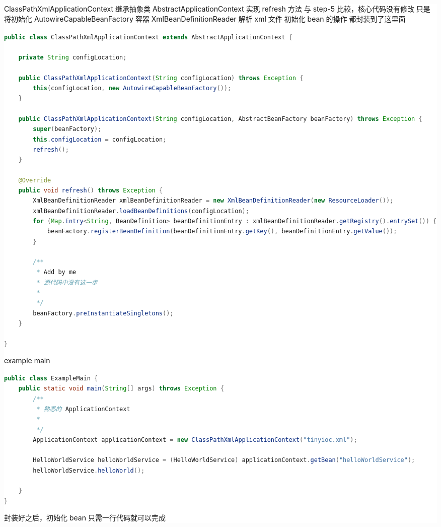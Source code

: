 ClassPathXmlApplicationContext 继承抽象类 AbstractApplicationContext
实现 refresh 方法
与 step-5 比较，核心代码没有修改
只是将初始化 AutowireCapableBeanFactory 容器
XmlBeanDefinitionReader 解析 xml 文件
初始化 bean 的操作 都封装到了这里面

```java
public class ClassPathXmlApplicationContext extends AbstractApplicationContext {
	
	private String configLocation;

	public ClassPathXmlApplicationContext(String configLocation) throws Exception {
		this(configLocation, new AutowireCapableBeanFactory());
	}

	public ClassPathXmlApplicationContext(String configLocation, AbstractBeanFactory beanFactory) throws Exception {
		super(beanFactory);
		this.configLocation = configLocation;
		refresh();
	}

	@Override
	public void refresh() throws Exception {
		XmlBeanDefinitionReader xmlBeanDefinitionReader = new XmlBeanDefinitionReader(new ResourceLoader());
		xmlBeanDefinitionReader.loadBeanDefinitions(configLocation);
		for (Map.Entry<String, BeanDefinition> beanDefinitionEntry : xmlBeanDefinitionReader.getRegistry().entrySet()) {
			beanFactory.registerBeanDefinition(beanDefinitionEntry.getKey(), beanDefinitionEntry.getValue());
		}

		/**
		 * Add by me
		 * 源代码中没有这一步
		 * 
		 */
		beanFactory.preInstantiateSingletons();
	}

}
```

example main

```java
public class ExampleMain {
    public static void main(String[] args) throws Exception {
        /**
         * 熟悉的 ApplicationContext
         * 
         */
        ApplicationContext applicationContext = new ClassPathXmlApplicationContext("tinyioc.xml");

        HelloWorldService helloWorldService = (HelloWorldService) applicationContext.getBean("helloWorldService");
        helloWorldService.helloWorld();

    }
}
```

封装好之后，初始化 bean 只需一行代码就可以完成